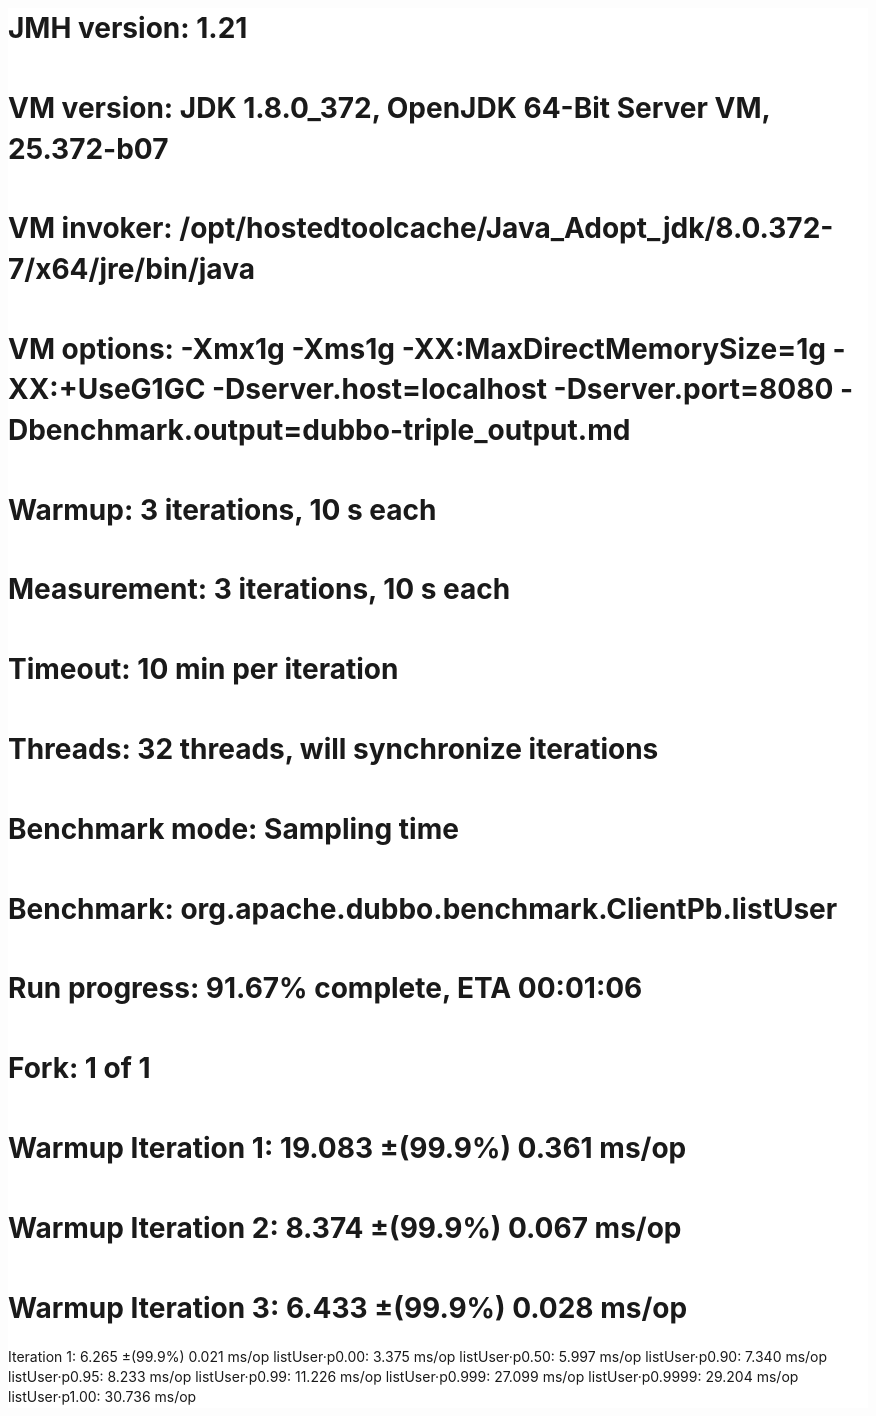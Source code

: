 
# JMH version: 1.21
# VM version: JDK 1.8.0_372, OpenJDK 64-Bit Server VM, 25.372-b07
# VM invoker: /opt/hostedtoolcache/Java_Adopt_jdk/8.0.372-7/x64/jre/bin/java
# VM options: -Xmx1g -Xms1g -XX:MaxDirectMemorySize=1g -XX:+UseG1GC -Dserver.host=localhost -Dserver.port=8080 -Dbenchmark.output=dubbo-triple_output.md
# Warmup: 3 iterations, 10 s each
# Measurement: 3 iterations, 10 s each
# Timeout: 10 min per iteration
# Threads: 32 threads, will synchronize iterations
# Benchmark mode: Sampling time
# Benchmark: org.apache.dubbo.benchmark.ClientPb.listUser

# Run progress: 91.67% complete, ETA 00:01:06
# Fork: 1 of 1
# Warmup Iteration   1: 19.083 ±(99.9%) 0.361 ms/op
# Warmup Iteration   2: 8.374 ±(99.9%) 0.067 ms/op
# Warmup Iteration   3: 6.433 ±(99.9%) 0.028 ms/op
Iteration   1: 6.265 ±(99.9%) 0.021 ms/op
                 listUser·p0.00:   3.375 ms/op
                 listUser·p0.50:   5.997 ms/op
                 listUser·p0.90:   7.340 ms/op
                 listUser·p0.95:   8.233 ms/op
                 listUser·p0.99:   11.226 ms/op
                 listUser·p0.999:  27.099 ms/op
                 listUser·p0.9999: 29.204 ms/op
                 listUser·p1.00:   30.736 ms/op
